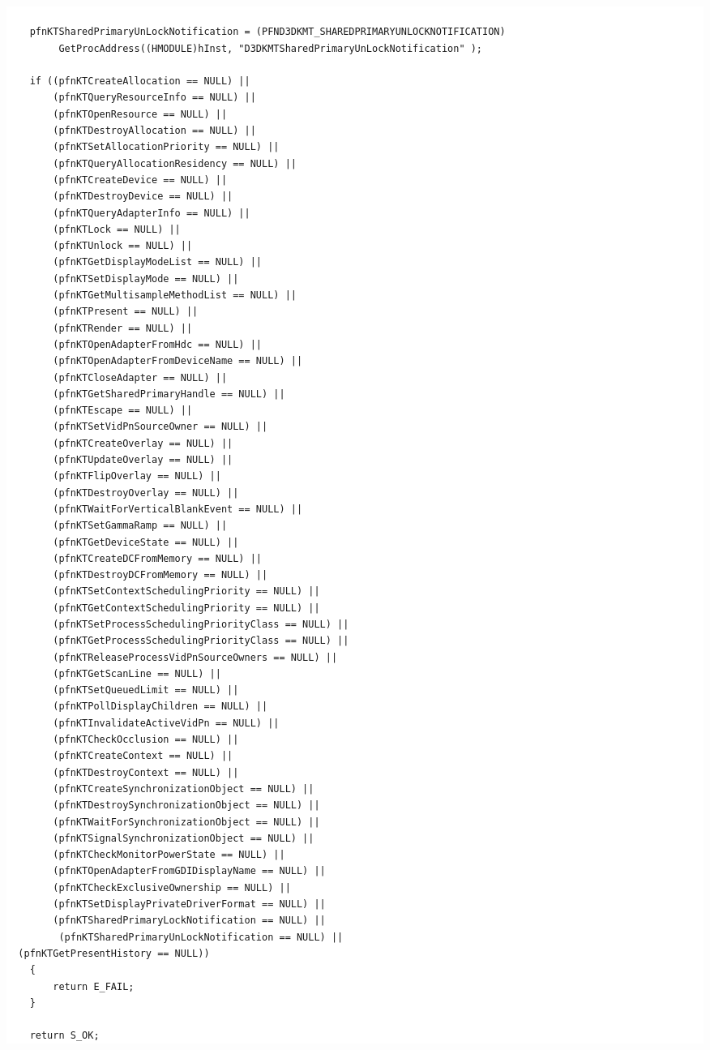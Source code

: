 ```

    pfnKTSharedPrimaryUnLockNotification = (PFND3DKMT_SHAREDPRIMARYUNLOCKNOTIFICATION)
         GetProcAddress((HMODULE)hInst, "D3DKMTSharedPrimaryUnLockNotification" );

    if ((pfnKTCreateAllocation == NULL) ||
        (pfnKTQueryResourceInfo == NULL) ||
        (pfnKTOpenResource == NULL) ||
        (pfnKTDestroyAllocation == NULL) ||
        (pfnKTSetAllocationPriority == NULL) ||
        (pfnKTQueryAllocationResidency == NULL) ||
        (pfnKTCreateDevice == NULL) ||
        (pfnKTDestroyDevice == NULL) ||
        (pfnKTQueryAdapterInfo == NULL) ||
        (pfnKTLock == NULL) ||
        (pfnKTUnlock == NULL) ||
        (pfnKTGetDisplayModeList == NULL) ||
        (pfnKTSetDisplayMode == NULL) ||
        (pfnKTGetMultisampleMethodList == NULL) ||
        (pfnKTPresent == NULL) ||
        (pfnKTRender == NULL) ||
        (pfnKTOpenAdapterFromHdc == NULL) ||
        (pfnKTOpenAdapterFromDeviceName == NULL) ||
        (pfnKTCloseAdapter == NULL) ||
        (pfnKTGetSharedPrimaryHandle == NULL) ||
        (pfnKTEscape == NULL) ||
        (pfnKTSetVidPnSourceOwner == NULL) ||
        (pfnKTCreateOverlay == NULL) ||
        (pfnKTUpdateOverlay == NULL) ||
        (pfnKTFlipOverlay == NULL) ||
        (pfnKTDestroyOverlay == NULL) ||
        (pfnKTWaitForVerticalBlankEvent == NULL) ||
        (pfnKTSetGammaRamp == NULL) ||
        (pfnKTGetDeviceState == NULL) ||
        (pfnKTCreateDCFromMemory == NULL) ||
        (pfnKTDestroyDCFromMemory == NULL) ||
        (pfnKTSetContextSchedulingPriority == NULL) ||
        (pfnKTGetContextSchedulingPriority == NULL) ||
        (pfnKTSetProcessSchedulingPriorityClass == NULL) ||
        (pfnKTGetProcessSchedulingPriorityClass == NULL) ||
        (pfnKTReleaseProcessVidPnSourceOwners == NULL) ||
        (pfnKTGetScanLine == NULL) ||
        (pfnKTSetQueuedLimit == NULL) ||
        (pfnKTPollDisplayChildren == NULL) ||
        (pfnKTInvalidateActiveVidPn == NULL) ||
        (pfnKTCheckOcclusion == NULL) ||
        (pfnKTCreateContext == NULL) ||
        (pfnKTDestroyContext == NULL) ||
        (pfnKTCreateSynchronizationObject == NULL) ||
        (pfnKTDestroySynchronizationObject == NULL) ||
        (pfnKTWaitForSynchronizationObject == NULL) ||
        (pfnKTSignalSynchronizationObject == NULL) ||
        (pfnKTCheckMonitorPowerState == NULL) ||
        (pfnKTOpenAdapterFromGDIDisplayName == NULL) ||
        (pfnKTCheckExclusiveOwnership == NULL) ||
        (pfnKTSetDisplayPrivateDriverFormat == NULL) ||
        (pfnKTSharedPrimaryLockNotification == NULL) ||
         (pfnKTSharedPrimaryUnLockNotification == NULL) ||
  (pfnKTGetPresentHistory == NULL))
    {
        return E_FAIL;
    }

    return S_OK;
```